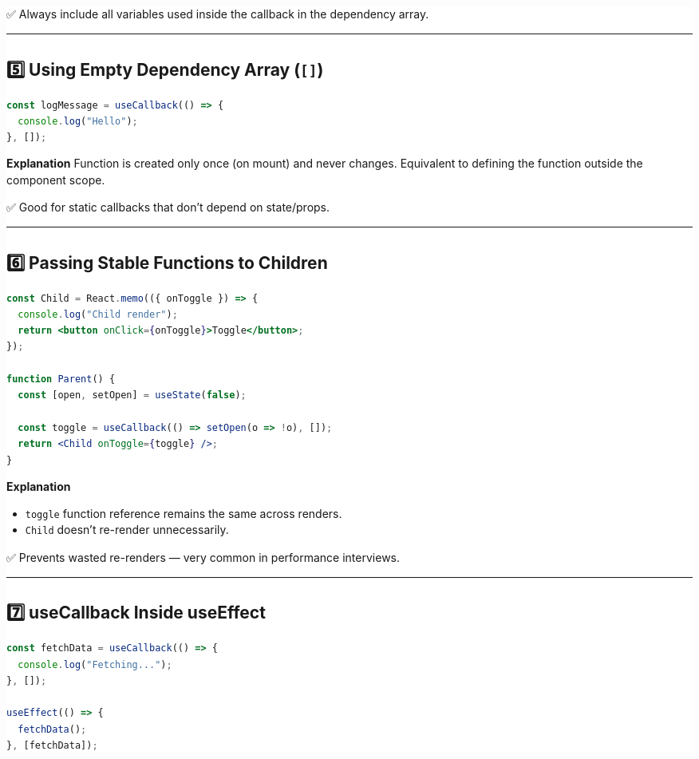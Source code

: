 ✅ Always include all variables used inside the callback in the dependency array.

---

## 5️⃣ Using Empty Dependency Array (`[]`)

```jsx
const logMessage = useCallback(() => {
  console.log("Hello");
}, []);
```

**Explanation**
Function is created only once (on mount) and never changes.
Equivalent to defining the function outside the component scope.

✅ Good for static callbacks that don’t depend on state/props.

---

## 6️⃣ Passing Stable Functions to Children

```jsx
const Child = React.memo(({ onToggle }) => {
  console.log("Child render");
  return <button onClick={onToggle}>Toggle</button>;
});

function Parent() {
  const [open, setOpen] = useState(false);

  const toggle = useCallback(() => setOpen(o => !o), []);
  return <Child onToggle={toggle} />;
}
```

**Explanation**

* `toggle` function reference remains the same across renders.
* `Child` doesn’t re-render unnecessarily.

✅ Prevents wasted re-renders — very common in performance interviews.

---

## 7️⃣ useCallback Inside useEffect

```jsx
const fetchData = useCallback(() => {
  console.log("Fetching...");
}, []);

useEffect(() => {
  fetchData();
}, [fetchData]);
```
